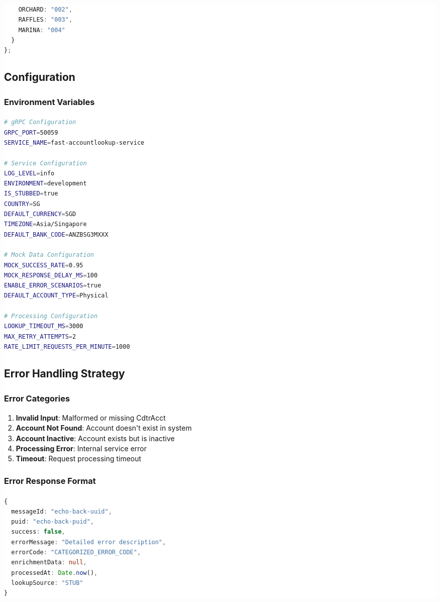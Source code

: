 ```typescript
    ORCHARD: "002",
    RAFFLES: "003",
    MARINA: "004"
  }
};
```

## Configuration

### Environment Variables
```bash
# gRPC Configuration
GRPC_PORT=50059
SERVICE_NAME=fast-accountlookup-service

# Service Configuration
LOG_LEVEL=info
ENVIRONMENT=development
IS_STUBBED=true
COUNTRY=SG
DEFAULT_CURRENCY=SGD
TIMEZONE=Asia/Singapore
DEFAULT_BANK_CODE=ANZBSG3MXXX

# Mock Data Configuration
MOCK_SUCCESS_RATE=0.95
MOCK_RESPONSE_DELAY_MS=100
ENABLE_ERROR_SCENARIOS=true
DEFAULT_ACCOUNT_TYPE=Physical

# Processing Configuration
LOOKUP_TIMEOUT_MS=3000
MAX_RETRY_ATTEMPTS=2
RATE_LIMIT_REQUESTS_PER_MINUTE=1000
```

## Error Handling Strategy

### Error Categories
1. **Invalid Input**: Malformed or missing CdtrAcct
2. **Account Not Found**: Account doesn't exist in system
3. **Account Inactive**: Account exists but is inactive
4. **Processing Error**: Internal service error
5. **Timeout**: Request processing timeout

### Error Response Format
```typescript
{
  messageId: "echo-back-uuid",
  puid: "echo-back-puid",
  success: false,
  errorMessage: "Detailed error description",
  errorCode: "CATEGORIZED_ERROR_CODE",
  enrichmentData: null,
  processedAt: Date.now(),
  lookupSource: "STUB"
}
```
